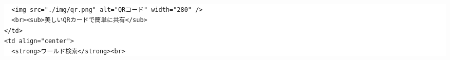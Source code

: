       <img src="./img/qr.png" alt="QRコード" width="280" />
      <br><sub>美しいQRカードで簡単に共有</sub>
    </td>
    <td align="center">
      <strong>ワールド検索</strong><br>